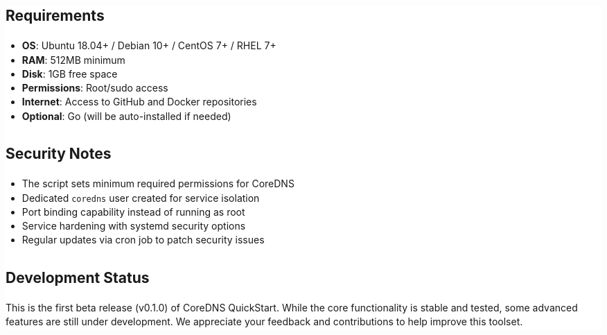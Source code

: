 ## Requirements

- **OS**: Ubuntu 18.04+ / Debian 10+ / CentOS 7+ / RHEL 7+
- **RAM**: 512MB minimum
- **Disk**: 1GB free space
- **Permissions**: Root/sudo access
- **Internet**: Access to GitHub and Docker repositories
- **Optional**: Go (will be auto-installed if needed)

## Security Notes

- The script sets minimum required permissions for CoreDNS
- Dedicated `coredns` user created for service isolation
- Port binding capability instead of running as root
- Service hardening with systemd security options
- Regular updates via cron job to patch security issues

## Development Status

This is the first beta release (v0.1.0) of CoreDNS QuickStart. While the core functionality is stable and tested, some advanced features are still under development. We appreciate your feedback and contributions to help improve this toolset.
